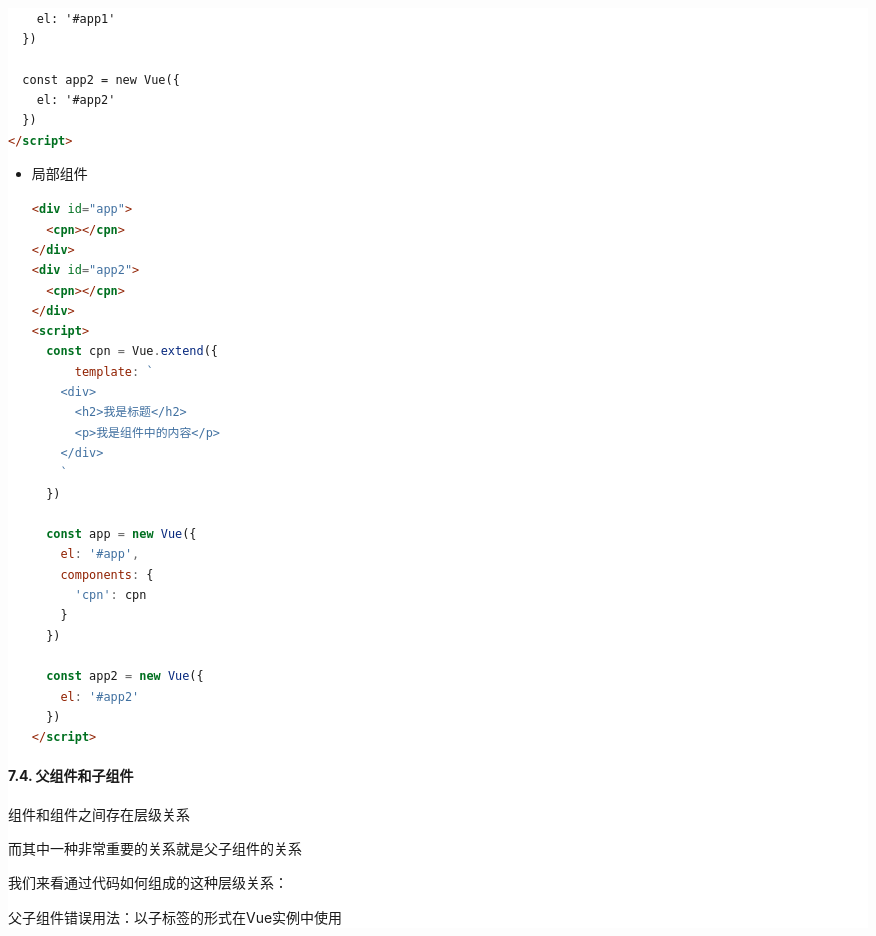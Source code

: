   ```html
      el: '#app1'
    })
  
    const app2 = new Vue({
  	  el: '#app2'
    })
  </script>
  
  ```

- 局部组件

  ```html
  <div id="app">
    <cpn></cpn>
  </div>
  <div id="app2">
    <cpn></cpn>
  </div>
  <script>
  	const cpn = Vue.extend({
  		template: `
      <div>
        <h2>我是标题</h2>
        <p>我是组件中的内容</p>
      </div>
      `
  	})
  
    const app = new Vue({
      el: '#app',
      components: {
      	'cpn': cpn
      }
    })
  
    const app2 = new Vue({
      el: '#app2'
    })
  </script>
  
  ```

  

#### 7.4. 父组件和子组件

组件和组件之间存在层级关系

而其中一种非常重要的关系就是父子组件的关系

我们来看通过代码如何组成的这种层级关系：

父子组件错误用法：以子标签的形式在Vue实例中使用
